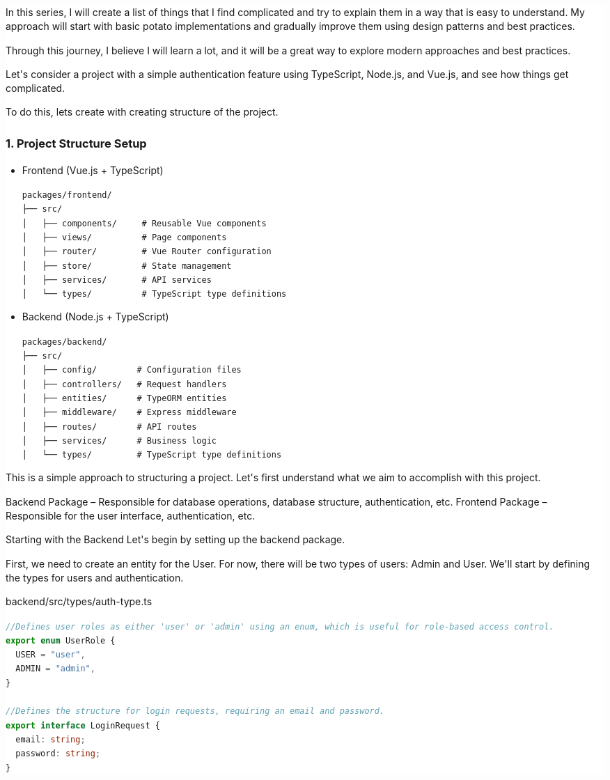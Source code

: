 In this series, I will create a list of things that I find complicated and try to explain them in a way that is easy to understand. My approach will start with basic potato implementations and gradually improve them using design patterns and best practices.

Through this journey, I believe I will learn a lot, and it will be a great way to explore modern approaches and best practices.

Let's consider a project with a simple authentication feature using TypeScript, Node.js, and Vue.js, and see how things get complicated.

To do this, lets create with creating structure of the project.

### 1. Project Structure Setup

- Frontend (Vue.js + TypeScript)

  ```
  packages/frontend/
  ├── src/
  │   ├── components/     # Reusable Vue components
  │   ├── views/          # Page components
  │   ├── router/         # Vue Router configuration
  │   ├── store/          # State management
  │   ├── services/       # API services
  │   └── types/          # TypeScript type definitions
  ```

- Backend (Node.js + TypeScript)

  ```
  packages/backend/
  ├── src/
  │   ├── config/        # Configuration files
  │   ├── controllers/   # Request handlers
  │   ├── entities/      # TypeORM entities
  │   ├── middleware/    # Express middleware
  │   ├── routes/        # API routes
  │   ├── services/      # Business logic
  │   └── types/         # TypeScript type definitions
  ```

This is a simple approach to structuring a project. Let's first understand what we aim to accomplish with this project.

Backend Package – Responsible for database operations, database structure, authentication, etc.
Frontend Package – Responsible for the user interface, authentication, etc.

Starting with the Backend
Let's begin by setting up the backend package.

First, we need to create an entity for the User. For now, there will be two types of users: Admin and User. We'll start by defining the types for users and authentication.

backend/src/types/auth-type.ts

```ts
//Defines user roles as either 'user' or 'admin' using an enum, which is useful for role-based access control.
export enum UserRole {
  USER = "user",
  ADMIN = "admin",
}

//Defines the structure for login requests, requiring an email and password.
export interface LoginRequest {
  email: string;
  password: string;
}

```
